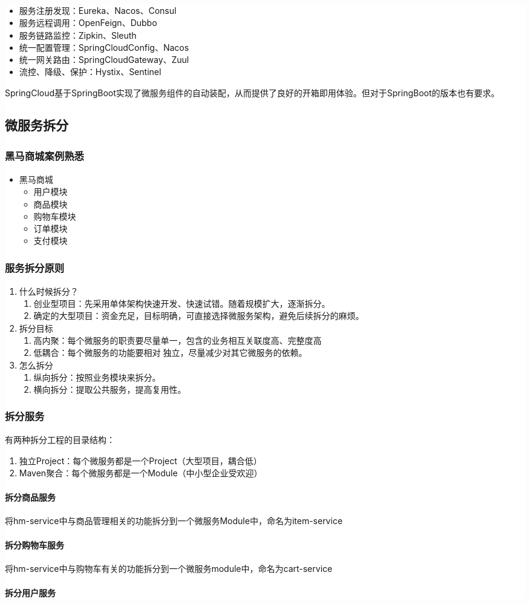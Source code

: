 - 服务注册发现：Eureka、Nacos、Consul
- 服务远程调用：OpenFeign、Dubbo
- 服务链路监控：Zipkin、Sleuth
- 统一配置管理：SpringCloudConfig、Nacos
- 统一网关路由：SpringCloudGateway、Zuul
- 流控、降级、保护：Hystix、Sentinel

SpringCloud基于SpringBoot实现了微服务组件的自动装配，从而提供了良好的开箱即用体验。但对于SpringBoot的版本也有要求。



## 微服务拆分

### 黑马商城案例熟悉

- 黑马商城
  - 用户模块
  - 商品模块
  - 购物车模块
  - 订单模块
  - 支付模块

### 服务拆分原则

1. 什么时候拆分？
   1. 创业型项目：先采用单体架构快速开发、快速试错。随着规模扩大，逐渐拆分。
   2. 确定的大型项目：资金充足，目标明确，可直接选择微服务架构，避免后续拆分的麻烦。
2. 拆分目标
   1. 高内聚：每个微服务的职责要尽量单一，包含的业务相互关联度高、完整度高
   2. 低耦合：每个微服务的功能要相对 独立，尽量减少对其它微服务的依赖。
3. 怎么拆分
   1. 纵向拆分：按照业务模块来拆分。
   2. 横向拆分：提取公共服务，提高复用性。

### 拆分服务

有两种拆分工程的目录结构：

1. 独立Project：每个微服务都是一个Project（大型项目，耦合低）
2. Maven聚合：每个微服务都是一个Module（中小型企业受欢迎）

#### 拆分商品服务

将hm-service中与商品管理相关的功能拆分到一个微服务Module中，命名为item-service



#### 拆分购物车服务

将hm-service中与购物车有关的功能拆分到一个微服务module中，命名为cart-service



#### 拆分用户服务


